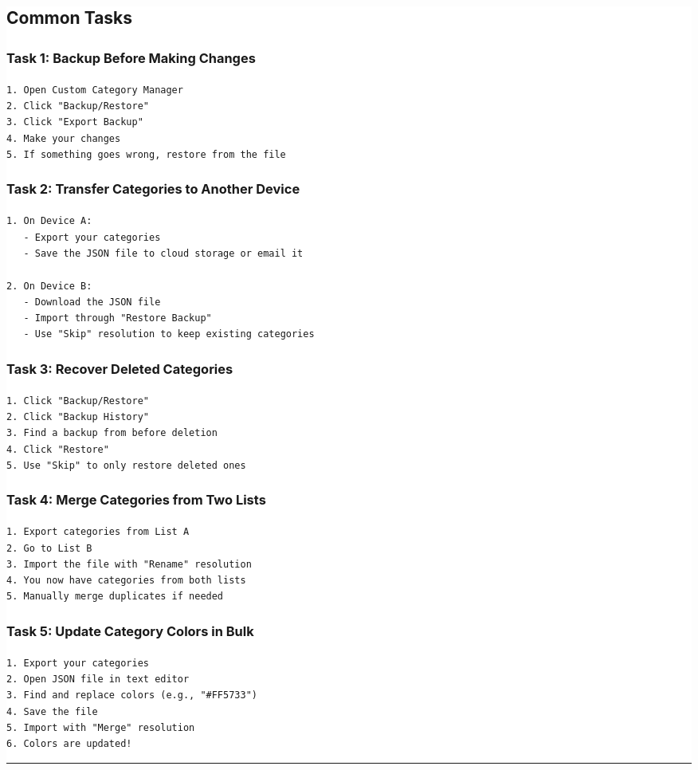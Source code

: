 
## Common Tasks

### Task 1: Backup Before Making Changes

```
1. Open Custom Category Manager
2. Click "Backup/Restore"
3. Click "Export Backup"
4. Make your changes
5. If something goes wrong, restore from the file
```

### Task 2: Transfer Categories to Another Device

```
1. On Device A:
   - Export your categories
   - Save the JSON file to cloud storage or email it

2. On Device B:
   - Download the JSON file
   - Import through "Restore Backup"
   - Use "Skip" resolution to keep existing categories
```

### Task 3: Recover Deleted Categories

```
1. Click "Backup/Restore"
2. Click "Backup History"
3. Find a backup from before deletion
4. Click "Restore"
5. Use "Skip" to only restore deleted ones
```

### Task 4: Merge Categories from Two Lists

```
1. Export categories from List A
2. Go to List B
3. Import the file with "Rename" resolution
4. You now have categories from both lists
5. Manually merge duplicates if needed
```

### Task 5: Update Category Colors in Bulk

```
1. Export your categories
2. Open JSON file in text editor
3. Find and replace colors (e.g., "#FF5733")
4. Save the file
5. Import with "Merge" resolution
6. Colors are updated!
```

---